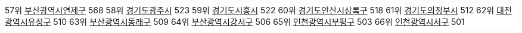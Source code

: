   <tr>
    <td>57위</td>
    <td><a href="/apt/부산광역시연제구{dong}">부산광역시연제구</a></td>
    <td>568</td>
  </tr>

  <tr>
    <td>58위</td>
    <td><a href="/apt/경기도광주시{dong}">경기도광주시</a></td>
    <td>523</td>
  </tr>

  <tr>
    <td>59위</td>
    <td><a href="/apt/경기도시흥시{dong}">경기도시흥시</a></td>
    <td>522</td>
  </tr>

  <tr>
    <td>60위</td>
    <td><a href="/apt/경기도안산시상록구{dong}">경기도안산시상록구</a></td>
    <td>518</td>
  </tr>

  <tr>
    <td>61위</td>
    <td><a href="/apt/경기도의정부시{dong}">경기도의정부시</a></td>
    <td>512</td>
  </tr>

  <tr>
    <td>62위</td>
    <td><a href="/apt/대전광역시유성구{dong}">대전광역시유성구</a></td>
    <td>510</td>
  </tr>

  <tr>
    <td>63위</td>
    <td><a href="/apt/부산광역시동래구{dong}">부산광역시동래구</a></td>
    <td>509</td>
  </tr>

  <tr>
    <td>64위</td>
    <td><a href="/apt/부산광역시강서구{dong}">부산광역시강서구</a></td>
    <td>506</td>
  </tr>

  <tr>
    <td>65위</td>
    <td><a href="/apt/인천광역시부평구{dong}">인천광역시부평구</a></td>
    <td>503</td>
  </tr>

  <tr>
    <td>66위</td>
    <td><a href="/apt/인천광역시서구{dong}">인천광역시서구</a></td>
    <td>501</td>
  </tr>

